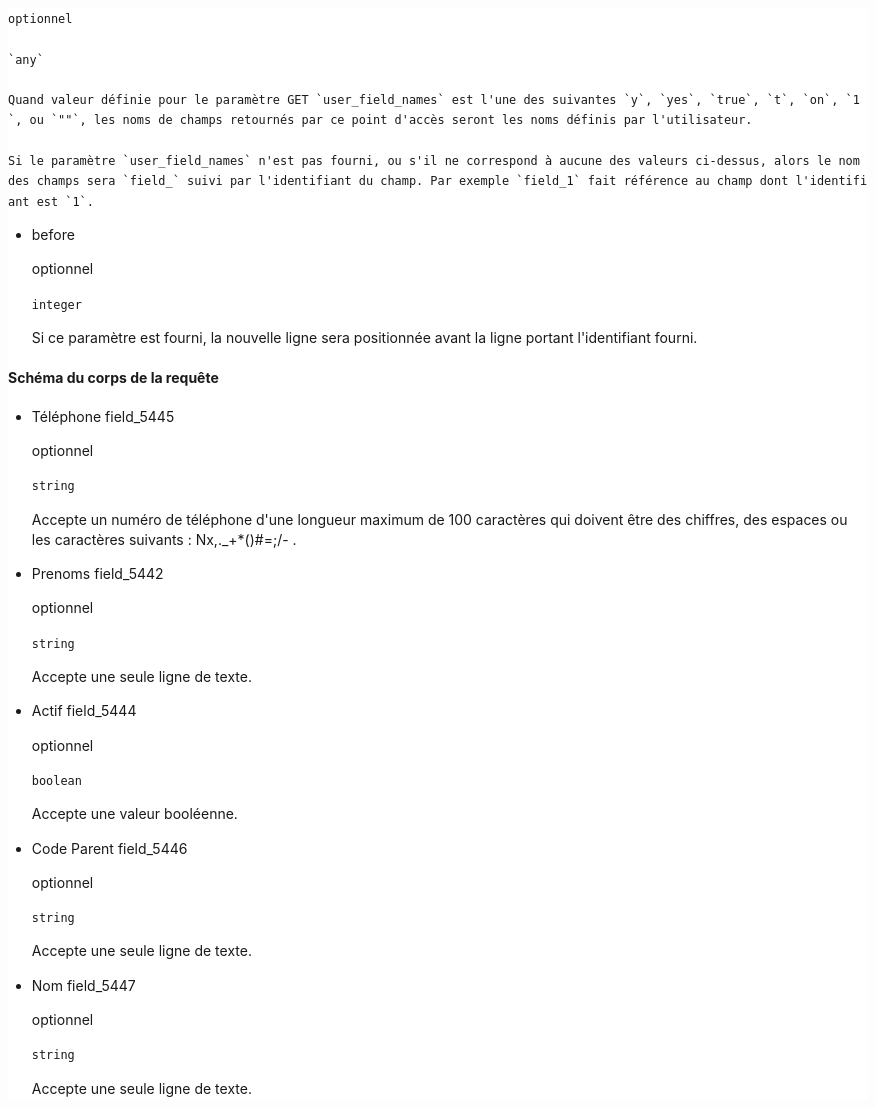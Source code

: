    optionnel
    
    `any`
    
    Quand valeur définie pour le paramètre GET `user_field_names` est l'une des suivantes `y`, `yes`, `true`, `t`, `on`, `1`, ou `""`, les noms de champs retournés par ce point d'accès seront les noms définis par l'utilisateur.
    
    Si le paramètre `user_field_names` n'est pas fourni, ou s'il ne correspond à aucune des valeurs ci-dessus, alors le nom des champs sera `field_` suivi par l'identifiant du champ. Par exemple `field_1` fait référence au champ dont l'identifiant est `1`.
    
*   before
    
    optionnel
    
    `integer`
    
    Si ce paramètre est fourni, la nouvelle ligne sera positionnée avant la ligne portant l'identifiant fourni.
    

#### Schéma du corps de la requête

*   Téléphone field\_5445
    
    optionnel
    
    `string`
    
    Accepte un numéro de téléphone d'une longueur maximum de 100 caractères qui doivent être des chiffres, des espaces ou les caractères suivants : Nx,.\_+\*()#=;/- .
    
*   Prenoms field\_5442
    
    optionnel
    
    `string`
    
    Accepte une seule ligne de texte.
    
*   Actif field\_5444
    
    optionnel
    
    `boolean`
    
    Accepte une valeur booléenne.
    
*   Code Parent field\_5446
    
    optionnel
    
    `string`
    
    Accepte une seule ligne de texte.
    
*   Nom field\_5447
    
    optionnel
    
    `string`
    
    Accepte une seule ligne de texte.
    